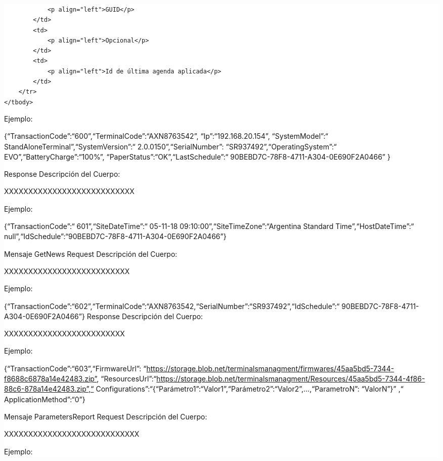 				<p align="left">GUID</p>
			</td>
			<td>
				<p align="left">Opcional</p>
			</td>
			<td>
				<p align="left">Id de última agenda aplicada</p>
			</td>
		</tr>
	</tbody>
</table>

Ejemplo:

{“TransactionCode”:“600”,“TerminalCode”:“AXN8763542”, “Ip”:“192.168.20.154”, “SystemModel”:“ StandAloneTerminal”,“SystemVersion”:“ 2.0.0150”,“SerialNumber”: “SR937492”,“OperatingSystem”:“ EVO”,“BatteryCharge”:“100%”, “PaperStatus”:“OK”,“LastSchedule”:“ 90BEBD7C-78F8-4711-A304-0E690F2A0466” }

Response
Descripción del Cuerpo:

XXXXXXXXXXXXXXXXXXXXXXXXXXX

Ejemplo:

{“TransactionCode”:“ 601”,“SiteDateTime”:“ 05-11-18 09:10:00”,“SiteTimeZone”:“Argentina Standard Time”,“HostDateTime”:“ null”,“IdSchedule”:“90BEBD7C-78F8-4711-A304-0E690F2A0466”}

Mensaje GetNews
Request
Descripción del Cuerpo:

XXXXXXXXXXXXXXXXXXXXXXXXXX

Ejemplo:

{“TransactionCode”:“602”,“TerminalCode”:“AXN8763542,“SerialNumber”:“SR937492”,“IdSchedule”:“ 90BEBD7C-78F8-4711-A304-0E690F2A0466”}
Response
Descripción del Cuerpo:

XXXXXXXXXXXXXXXXXXXXXXXXX

Ejemplo:

{“TransactionCode”:“603”,“FirmwareUrl”: “https://storage.blob.net/terminalsmanagment/firmwares/45aa5bd5-7344-f8688c6878a14e42483.zip”, “ResourcesUrl”:“https://storage.blob.net/terminalsmanagment/Resources/45aa5bd5-7344-4f86-88c6-878a14e42483.zip”,“ Configurations”:“{“Parámetro1”:“Valor1”,“Parámetro2”:“Valor2”,…,“ParametroN”: “ValorN”}” ,“ ApplicationMethod”:“0”}


Mensaje ParametersReport
Request
Descripción del Cuerpo:

XXXXXXXXXXXXXXXXXXXXXXXXXXXX

Ejemplo:
